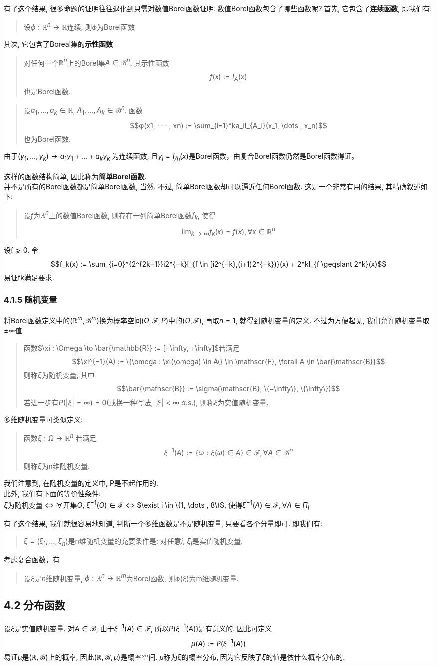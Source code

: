 有了这个结果, 很多命题的证明往往退化到只需对数值Borel函数证明.
数值Borel函数包含了哪些函数呢? 首先, 它包含了**连续函数**, 即我们有:

> 设$\phi : \mathbb{R}^n \to \mathbb{R}$连续, 则$\phi$为Borel函数

其次, 它包含了Boreal集的**示性函数**
> 对任何一个$\mathbb{R}^n$上的Borel集$A \in \mathscr{B}^n$, 其示性函数
> $$f(x) := I_{A}(x)$$
> 也是Borel函数.

> 设$a_1, \dots , a_k \in \mathbb{R}$, $A_1, \dots , A_k \in \mathscr{B}^n$. 函数
> $$φ(x1, · · · , xn) := \sum_{i=1}^ka_iI_{A_i}(x_1, \dots , x_n)$$
> 也为Borel函数.

由于$(y_1, \dots , y_k) \to a_1y_1 + \dots + a_ky_k$ 为连续函数, 且$y_i = I_{A_i}(x)$是Borel函数，由复合Borel函数仍然是Borel函数得证。

这样的函数结构简单, 因此称为**简单Borel函数**.  
并不是所有的Borel函数都是简单Borel函数, 当然. 不过, 简单Borel函数却可以逼近任何Borel函数. 这是一个非常有用的结果, 其精确叙述如下:
> 设$f$为$\mathbb{R}^n$上的数值Borel函数, 则存在一列简单Borel函数$f_k$, 使得
> $$\lim_{k\to\infty}f_k(x) = f(x), \forall x \in \mathbb{R}^n$$

设f ⩾ 0. 令
$$f_k(x) := \sum_{i=0}^{2^{2k−1}}i2^{−k}I_{f \in [i2^{−k},(i+1)2^{−k})}(x) + 2^kI_{f \geqslant 2^k}(x)$$
易证fk满足要求.

### 4.1.5 随机变量
将Borel函数定义中的$(\mathbb{R}^m, \mathscr{B}^m)$换为概率空间$(\Omega, \mathscr{F}, P)$中的$(\Omega, \mathscr{F})$, 再取$n = 1$, 就得到随机变量的定义. 不过为方便起见, 我们允许随机变量取$\pm\infty$值
> 函数$\xi : \Omega \to \bar{\mathbb{R}} := [−\infty, +\infty]$若满足
> $$\xi^{−1}(A) := \{\omega : \xi(\omega) \in A\} \in \mathscr{F}, \forall A \in \bar{\mathscr{B}}$$
> 则称$\xi$为随机变量, 其中
> $$\bar{\mathscr{B}} := \sigma(\mathscr{B}, \{−\infty\}, \{\infty\})$$
>若进一步有$P(\lvert\xi\rvert = \infty) = 0$(或换一种写法, $\lvert\xi\rvert < \infty~a.s.$), 则称$\xi$为实值随机变量.

多维随机变量可类似定义:
> 函数$\xi : \Omega \to \mathbb{R}^n$ 若满足
> $$\xi^{−1}(A) := \{\omega : \xi(\omega) \in A\} \in \mathscr{F}, \forall A \in \mathscr{B}^n$$
> 则称$\xi$为n维随机变量.

我们注意到, 在随机变量的定义中, P是不起作用的.   
此外, 我们有下面的等价性条件:  
$\xi$为随机变量  $\Leftrightarrow$ $\forall$开集$O$, $\xi
^{−1}(O) \in \mathscr{F}$ $\Leftrightarrow$ $\exist i \in \{1, \dots , 8\}$, 使得$\xi^{-1}(A) \in \mathscr{F}, \forall A ∈ \Pi_i$

有了这个结果, 我们就很容易地知道, 判断一个多维函数是不是随机变量, 只要看各个分量即可. 即我们有:
>$\xi = (\xi_1, \dots , \xi_n)$是n维随机变量的充要条件是: 对任意$i$, $\xi_i$是实值随机变量.

考虑复合函数，有
> 设$\xi$是$n$维随机变量, $\phi : \mathbb{R}^n \to \mathbb{R}^m$为Borel函数, 则$\phi(\xi)$为m维随机变量.


## 4.2 分布函数
设$\xi$是实值随机变量. 对$A \in \mathscr{B}$, 由于$\xi^{−1}(A) \in \mathscr{F}$, 所以$P(\xi^{−1}(A))$是有意义的. 因此可定义
$$\mu(A) := P(\xi^{−1}(A))$$
易证$\mu$是$(\mathbb{R}, \mathscr{B})$上的概率, 因此$(\mathbb{R}, \mathscr{B}, \mu)$是概率空间. $\mu$称为$\xi$的概率分布, 因为它反映了$\xi$的值是依什么概率分布的.
